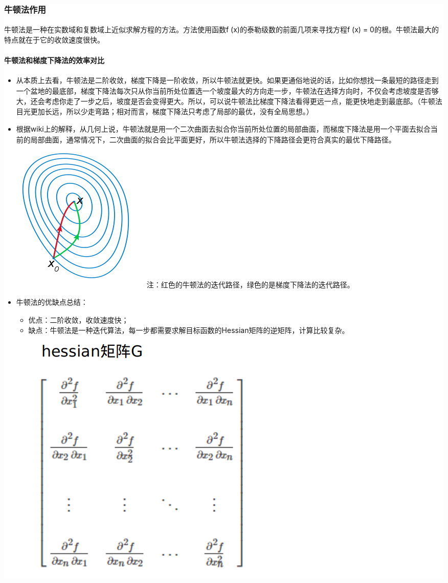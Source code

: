 ###     牛顿法作用
牛顿法是一种在实数域和复数域上近似求解方程的方法。方法使用函数f (x)的泰勒级数的前面几项来寻找方程f (x) = 0的根。牛顿法最大的特点就在于它的收敛速度很快。

####   牛顿法和梯度下降法的效率对比
+   从本质上去看，牛顿法是二阶收敛，梯度下降是一阶收敛，所以牛顿法就更快。如果更通俗地说的话，比如你想找一条最短的路径走到一个盆地的最底部，梯度下降法每次只从你当前所处位置选一个坡度最大的方向走一步，牛顿法在选择方向时，不仅会考虑坡度是否够大，还会考虑你走了一步之后，坡度是否会变得更大。所以，可以说牛顿法比梯度下降法看得更远一点，能更快地走到最底部。（牛顿法目光更加长远，所以少走弯路；相对而言，梯度下降法只考虑了局部的最优，没有全局思想。）
+   根据wiki上的解释，从几何上说，牛顿法就是用一个二次曲面去拟合你当前所处位置的局部曲面，而梯度下降法是用一个平面去拟合当前的局部曲面，通常情况下，二次曲面的拟合会比平面更好，所以牛顿法选择的下降路径会更符合真实的最优下降路径。
![](../images/2020/08/20200817124050.png)
注：红色的牛顿法的迭代路径，绿色的是梯度下降法的迭代路径。

+   牛顿法的优缺点总结：
    *   优点：二阶收敛，收敛速度快；
    *   缺点：牛顿法是一种迭代算法，每一步都需要求解目标函数的Hessian矩阵的逆矩阵，计算比较复杂。
![](../images/2020/08/20200817124343.png)
